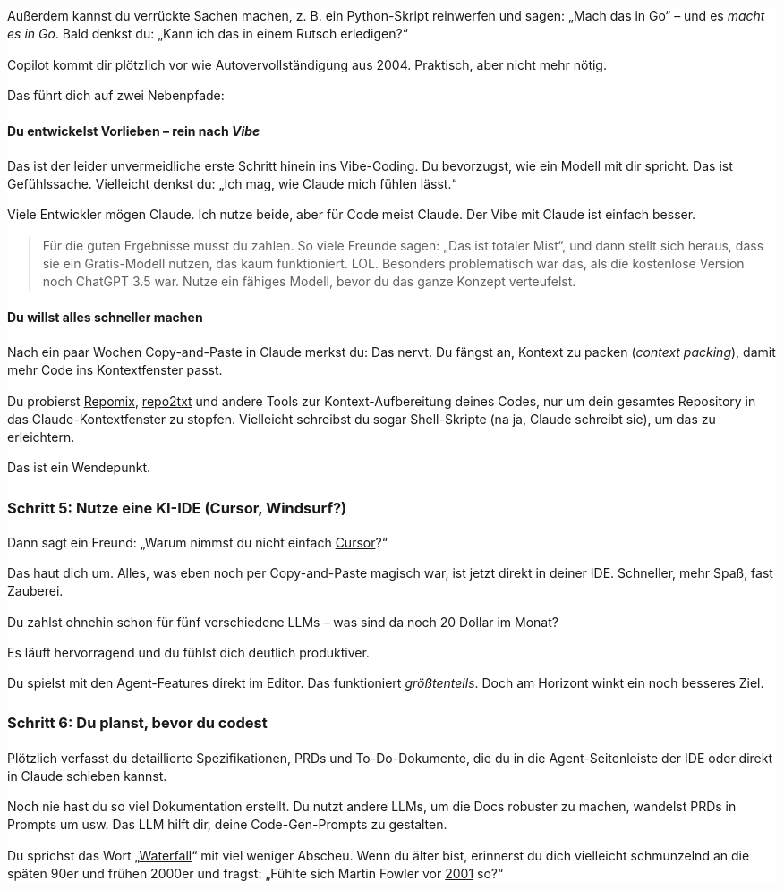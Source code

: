 Außerdem kannst du verrückte Sachen machen, z. B. ein Python-Skript reinwerfen und sagen: „Mach das in Go“ – und es _macht es in Go_. Bald denkst du: „Kann ich das in einem Rutsch erledigen?“

Copilot kommt dir plötzlich vor wie Autovervollständigung aus 2004. Praktisch, aber nicht mehr nötig.

Das führt dich auf zwei Nebenpfade:

#### Du entwickelst Vorlieben – rein nach *Vibe*

Das ist der leider unvermeidliche erste Schritt hinein ins Vibe-Coding. Du bevorzugst, wie ein Modell mit dir spricht. Das ist Gefühlssache. Vielleicht denkst du: „Ich mag, wie Claude mich fühlen lässt.“

Viele Entwickler mögen Claude. Ich nutze beide, aber für Code meist Claude. Der Vibe mit Claude ist einfach besser.

> Für die guten Ergebnisse musst du zahlen. So viele Freunde sagen: „Das ist totaler Mist“, und dann stellt sich heraus, dass sie ein Gratis-Modell nutzen, das kaum funktioniert. LOL. Besonders problematisch war das, als die kostenlose Version noch ChatGPT 3.5 war. Nutze ein fähiges Modell, bevor du das ganze Konzept verteufelst.

#### Du willst alles schneller machen

Nach ein paar Wochen Copy-and-Paste in Claude merkst du: Das nervt. Du fängst an, Kontext zu packen (*context packing*), damit mehr Code ins Kontextfenster passt.

Du probierst [Repomix](https://repomix.com/), [repo2txt](https://github.com/donoceidon/repo2txt) und andere Tools zur Kontext-Aufbereitung deines Codes, nur um dein gesamtes Repository in das Claude-Kontextfenster zu stopfen. Vielleicht schreibst du sogar Shell-Skripte (na ja, Claude schreibt sie), um das zu erleichtern.

Das ist ein Wendepunkt.

### Schritt 5: Nutze eine KI-IDE (Cursor, Windsurf?)

Dann sagt ein Freund: „Warum nimmst du nicht einfach [Cursor](https://cursor.sh/)?“

Das haut dich um. Alles, was eben noch per Copy-and-Paste magisch war, ist jetzt direkt in deiner IDE. Schneller, mehr Spaß, fast Zauberei.

Du zahlst ohnehin schon für fünf verschiedene LLMs – was sind da noch 20 Dollar im Monat?

Es läuft hervorragend und du fühlst dich deutlich produktiver.

Du spielst mit den Agent-Features direkt im Editor. Das funktioniert _größtenteils_. Doch am Horizont winkt ein noch besseres Ziel.

### Schritt 6: Du planst, bevor du codest

Plötzlich verfasst du detaillierte Spezifikationen, PRDs und To-Do-Dokumente, die du in die Agent-Seitenleiste der IDE oder direkt in Claude schieben kannst.

Noch nie hast du so viel Dokumentation erstellt. Du nutzt andere LLMs, um die Docs robuster zu machen, wandelst PRDs in Prompts um usw. Das LLM hilft dir, deine Code-Gen-Prompts zu gestalten.

Du sprichst das Wort „[Waterfall](https://en.wikipedia.org/wiki/Waterfall_model)“ mit viel weniger Abscheu. Wenn du älter bist, erinnerst du dich vielleicht schmunzelnd an die späten 90er und frühen 2000er und fragst: „Fühlte sich Martin Fowler vor [2001](https://en.wikipedia.org/wiki/Agile_software_development) so?“
